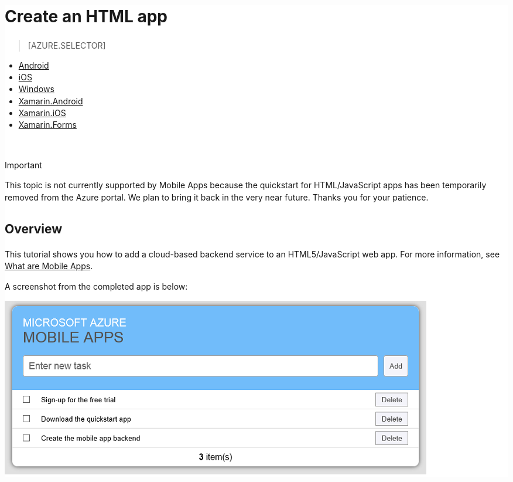 <properties
    pageTitle="Get Started with mobile app backends for HTML/JavaScript apps | Azure App Service Mobile Apps"
    description="Follow this tutorial to get started using Azure mobile app backends for web app development in HTML5 and JavaScript."
    services="app-service\mobile"
    documentationCenter=""
    authors="ggailey777"
    manager="dwrede"
    editor=""/>

<tags
    ms.service="app-service-mobile"
    ms.workload="mobile"
    ms.tgt_pltfrm="mobile-html5"
    ms.devlang="javascript"
    ms.topic="get-started-article"
    ms.date="11/18/2015"
    ms.author="glenga"/>


# Create an HTML app
> [AZURE.SELECTOR]
- [Android](../articles/app-service-mobile/app-service-mobile-android-get-started.md)
- [iOS](../articles/app-service-mobile/app-service-mobile-ios-get-started.md)
- [Windows](../articles/app-service-mobile/app-service-mobile-windows-store-dotnet-get-started.md)
- [Xamarin.Android](../articles/app-service-mobile/app-service-mobile-xamarin-android-get-started.md)
- [Xamarin.iOS](../articles/app-service-mobile/app-service-mobile-xamarin-ios-get-started.md)
- [Xamarin.Forms](../articles/app-service-mobile/app-service-mobile-xamarin-forms-get-started.md)


&nbsp;  


> [!IMPORTANT]
> This topic is not currently supported by Mobile Apps because the quickstart for HTML/JavaScript apps has been temporarily removed from the Azure portal. We plan to bring it back in the very near future. Thanks you for your patience.
> 
> 
## Overview
This tutorial shows you how to add a cloud-based backend service to an HTML5/JavaScript web app. For more information, see [What are Mobile Apps](app-service-mobile-value-prop.md). 

A screenshot from the completed app is below:

![Screenshot of completed app](./media/app-service-mobile-html-get-started/mobile-quickstart-completed-html.png)


[Azure Portal]: https://portal.azure.com/
[Get started with authentication]: app-service-mobile-windows-store-dotnet-get-started-users.md
[Mobile App SDK]: http://go.microsoft.com/fwlink/?LinkId=257545
[Azure Portal]: https://portal.azure.com/
[Visual Studio Community 2013]: https://www.visualstudio.com/downloads